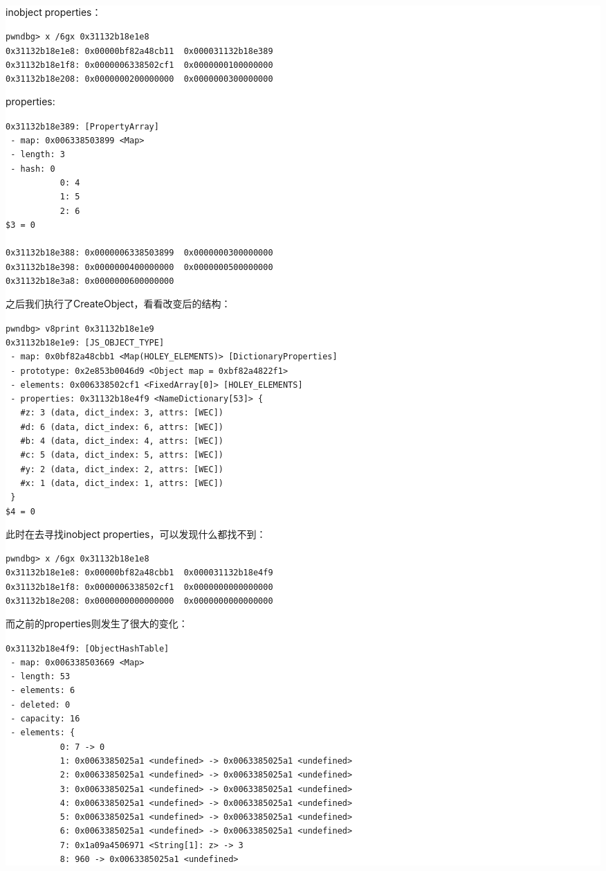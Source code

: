 inobject properties：
```
pwndbg> x /6gx 0x31132b18e1e8
0x31132b18e1e8: 0x00000bf82a48cb11  0x000031132b18e389
0x31132b18e1f8: 0x0000006338502cf1  0x0000000100000000
0x31132b18e208: 0x0000000200000000  0x0000000300000000
```
properties:
```
0x31132b18e389: [PropertyArray]
 - map: 0x006338503899 <Map>
 - length: 3
 - hash: 0
           0: 4
           1: 5
           2: 6
$3 = 0

0x31132b18e388: 0x0000006338503899  0x0000000300000000
0x31132b18e398: 0x0000000400000000  0x0000000500000000
0x31132b18e3a8: 0x0000000600000000
```

之后我们执行了CreateObject，看看改变后的结构：
```
pwndbg> v8print 0x31132b18e1e9
0x31132b18e1e9: [JS_OBJECT_TYPE]
 - map: 0x0bf82a48cbb1 <Map(HOLEY_ELEMENTS)> [DictionaryProperties]
 - prototype: 0x2e853b0046d9 <Object map = 0xbf82a4822f1>
 - elements: 0x006338502cf1 <FixedArray[0]> [HOLEY_ELEMENTS]
 - properties: 0x31132b18e4f9 <NameDictionary[53]> {
   #z: 3 (data, dict_index: 3, attrs: [WEC])
   #d: 6 (data, dict_index: 6, attrs: [WEC])
   #b: 4 (data, dict_index: 4, attrs: [WEC])
   #c: 5 (data, dict_index: 5, attrs: [WEC])
   #y: 2 (data, dict_index: 2, attrs: [WEC])
   #x: 1 (data, dict_index: 1, attrs: [WEC])
 }
$4 = 0
```

此时在去寻找inobject properties，可以发现什么都找不到：
```
pwndbg> x /6gx 0x31132b18e1e8
0x31132b18e1e8: 0x00000bf82a48cbb1  0x000031132b18e4f9
0x31132b18e1f8: 0x0000006338502cf1  0x0000000000000000
0x31132b18e208: 0x0000000000000000  0x0000000000000000
```
而之前的properties则发生了很大的变化：
```
0x31132b18e4f9: [ObjectHashTable]
 - map: 0x006338503669 <Map>
 - length: 53
 - elements: 6
 - deleted: 0
 - capacity: 16
 - elements: {
           0: 7 -> 0
           1: 0x0063385025a1 <undefined> -> 0x0063385025a1 <undefined>
           2: 0x0063385025a1 <undefined> -> 0x0063385025a1 <undefined>
           3: 0x0063385025a1 <undefined> -> 0x0063385025a1 <undefined>
           4: 0x0063385025a1 <undefined> -> 0x0063385025a1 <undefined>
           5: 0x0063385025a1 <undefined> -> 0x0063385025a1 <undefined>
           6: 0x0063385025a1 <undefined> -> 0x0063385025a1 <undefined>
           7: 0x1a09a4506971 <String[1]: z> -> 3
           8: 960 -> 0x0063385025a1 <undefined>
```